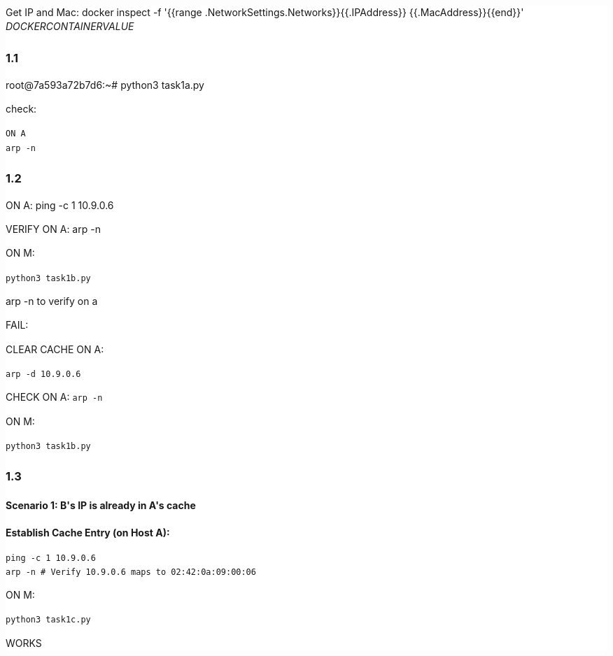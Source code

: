 Get IP and Mac:
docker inspect -f '{{range .NetworkSettings.Networks}}{{.IPAddress}} {{.MacAddress}}{{end}}' *DOCKERCONTAINERVALUE*

### 1.1
root@7a593a72b7d6:~# python3 task1a.py

check:
```
ON A
arp -n
```

### 1.2
ON A:
ping -c 1 10.9.0.6

VERIFY ON A:
arp -n

ON M:
```
python3 task1b.py
```

arp -n to verify on a

FAIL:

CLEAR CACHE ON A:
```
arp -d 10.9.0.6
```

CHECK ON A:
`arp -n`

ON M:
```
python3 task1b.py
```

### 1.3

#### Scenario 1: B's IP is already in A's cache
**Establish Cache Entry (on Host A):** 

```
ping -c 1 10.9.0.6
arp -n # Verify 10.9.0.6 maps to 02:42:0a:09:00:06
```

ON M:
```
python3 task1c.py
```

WORKS
